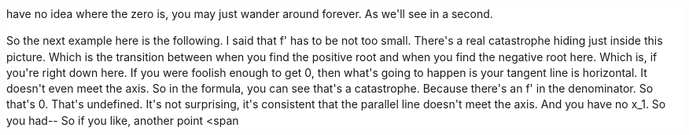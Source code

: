   <span m='727270'>have</span> <span m='727420'>no</span> <span
  m='727630'>idea</span> <span m='728000'>where</span> <span
  m='728120'>the</span> <span m='728290'>zero</span> <span m='728460'>is,</span>
  <span m='729020'>you</span> <span m='729140'>may</span> <span
  m='729740'>just</span> <span m='730430'>wander</span> <span
  m='730860'>around</span> <span m='731140'>forever.</span> <span
  m='732270'>As</span> <span m='732630'>we'll</span> <span m='732780'>see</span>
  <span m='732950'>in</span> <span m='733060'>a</span> <span
  m='733130'>second.</span> </p><p><span m='734720'>So</span> <span
  m='734880'>the</span> <span m='734980'>next</span> <span
  m='737280'>example</span> <span m='738290'>here</span> <span
  m='739150'>is</span> <span m='739980'>the</span> <span
  m='740130'>following.</span> <span m='740870'>I</span> <span
  m='741080'>said</span> <span m='741390'>that</span> <span m='741610'>f'</span>
  <span m='742760'>has</span> <span m='743030'>to</span> <span
  m='743120'>be</span> <span m='743210'>not</span> <span m='743530'>too</span>
  <span m='743700'>small.</span> <span m='744590'>There's</span> <span
  m='744840'>a</span> <span m='744910'>real</span> <span
  m='745480'>catastrophe</span> <span m='746140'>hiding</span> <span
  m='746710'>just</span> <span m='746970'>inside</span> <span
  m='747380'>this</span> <span m='747600'>picture.</span> <span
  m='748250'>Which</span> <span m='748520'>is</span> <span m='748630'>the</span>
  <span m='748690'>transition</span> <span m='749400'>between</span> <span
  m='749730'>when</span> <span m='749860'>you</span> <span
  m='749940'>find</span> <span m='750280'>the</span> <span
  m='750350'>positive</span> <span m='750830'>root and</span> <span
  m='751040'>when</span> <span m='751230'>you</span> <span
  m='751300'>find</span> <span m='751510'>the</span> <span
  m='751570'>negative</span> <span m='752210'>root here.</span> <span
  m='752890'>Which</span> <span m='753160'>is,</span> <span m='753270'>if</span>
  <span m='753400'>you're</span> <span m='753520'>right</span> <span
  m='753810'>down</span> <span m='754130'>here.</span> <span
  m='755480'>If</span> <span m='755600'>you</span> <span m='755690'>were</span>
  <span m='755820'>foolish</span> <span m='756230'>enough</span> <span
  m='756420'>to</span> <span m='756510'>get</span> <span m='756750'>0,</span>
  <span m='757860'>then</span> <span m='758040'>what's</span> <span
  m='758290'>going to</span> <span m='758490'>happen</span> <span
  m='758830'>is</span> <span m='759040'>your</span> <span
  m='759210'>tangent</span> <span m='759760'>line</span> <span
  m='761060'>is</span> <span m='761250'>horizontal.</span> <span
  m='761940'>It</span> <span m='762120'>doesn't</span> <span
  m='762440'>even</span> <span m='762780'>meet the</span> <span
  m='762980'>axis.</span> <span m='764610'>So</span> <span m='765340'>in</span>
  <span m='765500'>the</span> <span m='765580'>formula,</span> <span
  m='766060'>you</span> <span m='766190'>can</span> <span m='766310'>see</span>
  <span m='766450'>that's</span> <span m='766650'>a</span> <span
  m='766710'>catastrophe.</span> <span m='767840'>Because</span> <span
  m='768090'>there's</span> <span m='768240'>an</span> <span
  m='768340'>f'</span> <span m='768970'>in</span> <span m='769060'>the</span>
  <span m='769150'>denominator.</span> <span m='773030'>So</span> <span
  m='773130'>that's</span> <span m='773290'>0.</span> <span
  m='773530'>That's</span> <span m='773880'>undefined.</span> <span
  m='775000'>It's</span> <span m='775160'>not</span> <span
  m='775410'>surprising,</span> <span m='775920'>it's</span> <span
  m='776100'>consistent</span> <span m='776290'>that</span> <span
  m='776560'>the</span> <span m='777430'>parallel</span> <span
  m='777860'>line</span> <span m='778040'>doesn't</span> <span
  m='778300'>meet</span> <span m='778530'>the axis.</span> <span
  m='779480'>And</span> <span m='779830'>you</span> <span m='779900'>have</span>
  <span m='780150'>no</span> <span m='781170'>x_1.</span> <span
  m='781940'>So</span> <span m='782160'>you</span> <span m='782400'>had--</span>
  <span m='782980'>So</span> <span m='783440'>if</span> <span
  m='783640'>you</span> <span m='783740'>like,</span> <span
  m='784240'>another</span> <span m='785630'>point</span> <span